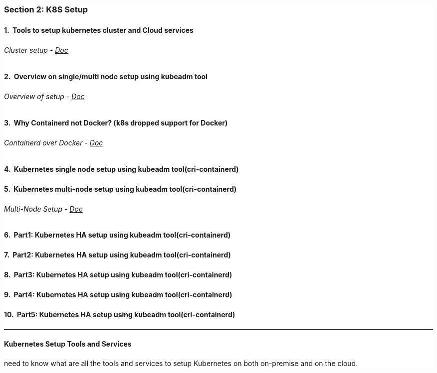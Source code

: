 
### Section 2: K8S Setup
#### 1.  Tools to setup kubernetes cluster and Cloud services
###### Cluster setup - [Doc](obsidian://open?vault=tutorialHell&file=Orchestration%2Fk8engineers.com%2Fofficial%2FMaster%20Docker%20and%20Kubernetes%2Fsection2%2FTools%20to%20setup%20kubernetes%20cluster%20and%20cloud%20service)
#### 2.  Overview on single/multi node setup using kubeadm tool
###### Overview of setup - [Doc](obsidian://open?vault=tutorialHell&file=Orchestration%2Fk8engineers.com%2Fofficial%2FMaster%20Docker%20and%20Kubernetes%2Fsection2%2FOverview%20of%20Single%20or%20Multi%20node%20kubernetes%20setup%20using%20kubeadm%20tool%20and%20containerd%20CRI)
#### 3.  Why Containerd not Docker? (k8s dropped support for Docker)
###### Containerd over Docker - [Doc](obsidian://open?vault=tutorialHell&file=Orchestration%2Fk8engineers.com%2Fofficial%2FMaster%20Docker%20and%20Kubernetes%2Fsection2%2FWhy%20are%20we%20using%20containerd%20over%20docker%20in%20kubernetes)
#### 4.  Kubernetes single node setup using kubeadm tool(cri-containerd)
#### 5.  Kubernetes multi-node setup using kubeadm tool(cri-containerd)
###### Multi-Node Setup - [Doc](obsidian://open?vault=tutorialHell&file=Orchestration%2Fk8engineers.com%2Fofficial%2FMaster%20Docker%20and%20Kubernetes%2Fsection2%2FMulti-Node%20Setup)
#### 6.  Part1: Kubernetes HA setup using kubeadm tool(cri-containerd)
#### 7.  Part2: Kubernetes HA setup using kubeadm tool(cri-containerd)
#### 8.  Part3: Kubernetes HA setup using kubeadm tool(cri-containerd)
#### 9.  Part4: Kubernetes HA setup using kubeadm tool(cri-containerd)
#### 10.  Part5: Kubernetes HA setup using kubeadm tool(cri-containerd)
***
#### Kubernetes Setup Tools and Services

need to know what are all the tools and services to setup Kubernetes on both on-premise and on the cloud.

